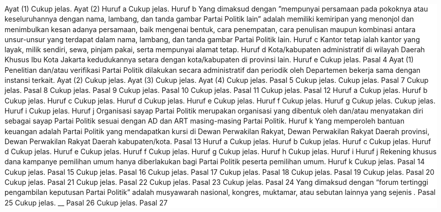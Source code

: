 Ayat (1) Cukup jelas. Ayat (2) Huruf a Cukup jelas. Huruf b Yang dimaksud dengan ”mempunyai persamaan pada pokoknya atau keseluruhannya dengan nama, lambang, dan tanda gambar Partai Politik lain” adalah memiliki kemiripan yang menonjol dan menimbulkan kesan adanya persamaan, baik mengenai bentuk, cara penempatan, cara penulisan maupun kombinasi antara unsur-unsur yang terdapat dalam nama, lambang, dan tanda gambar Partai Politik lain. Huruf c Kantor tetap ialah kantor yang layak, milik sendiri, sewa, pinjam pakai, serta mempunyai alamat tetap. Huruf d Kota/kabupaten administratif di wilayah Daerah Khusus Ibu Kota Jakarta kedudukannya setara dengan kota/kabupaten di provinsi lain. Huruf e Cukup jelas.
Pasal 4
Ayat (1) Penelitian dan/atau verifikasi Partai Politik dilakukan secara administratif dan periodik oleh Departemen bekerja sama dengan instansi terkait. Ayat (2) Cukup jelas. Ayat (3) Cukup jelas. Ayat (4) Cukup jelas.
Pasal 5
Cukup jelas. Cukup jelas.
Pasal 7
Cukup jelas.
Pasal 8
Cukup jelas.
Pasal 9
Cukup jelas.
Pasal 10
Cukup jelas.
Pasal 11
Cukup jelas.
Pasal 12
Huruf a Cukup jelas. Huruf b Cukup jelas. Huruf c Cukup jelas. Huruf d Cukup jelas. Huruf e Cukup jelas. Huruf f Cukup jelas. Huruf g Cukup jelas. Cukup jelas. Huruf i Cukup jelas. Huruf j Organisasi sayap Partai Politik merupakan organisasi yang dibentuk oleh dan/atau menyatakan diri sebagai sayap Partai Politik sesuai dengan AD dan ART masing-masing Partai Politik. Huruf k Yang memperoleh bantuan keuangan adalah Partai Politik yang mendapatkan kursi di Dewan Perwakilan Rakyat, Dewan Perwakilan Rakyat Daerah provinsi, Dewan Perwakilan Rakyat Daerah kabupaten/kota.
Pasal 13
Huruf a Cukup jelas. Huruf b Cukup jelas. Huruf c Cukup jelas. Huruf d Cukup jelas. Huruf e Cukup jelas. Huruf f Cukup jelas. Huruf g Cukup jelas. Huruf h Cukup jelas. Huruf i Huruf j Rekening khusus dana kampanye pemilihan umum hanya diberlakukan bagi Partai Politik peserta pemilihan umum. Huruf k Cukup jelas.
Pasal 14
Cukup jelas.
Pasal 15
Cukup jelas.
Pasal 16
Cukup jelas.
Pasal 17
Cukup jelas.
Pasal 18
Cukup jelas.
Pasal 19
Cukup jelas.
Pasal 20
Cukup jelas.
Pasal 21
Cukup jelas.
Pasal 22
Cukup jelas.
Pasal 23
Cukup jelas.
Pasal 24
Yang dimaksud dengan “forum tertinggi pengambilan keputusan Partai Politik” adalah musyawarah nasional, kongres, muktamar, atau sebutan lainnya yang sejenis _._
Pasal 25
Cukup jelas. __
Pasal 26
Cukup jelas.
Pasal 27